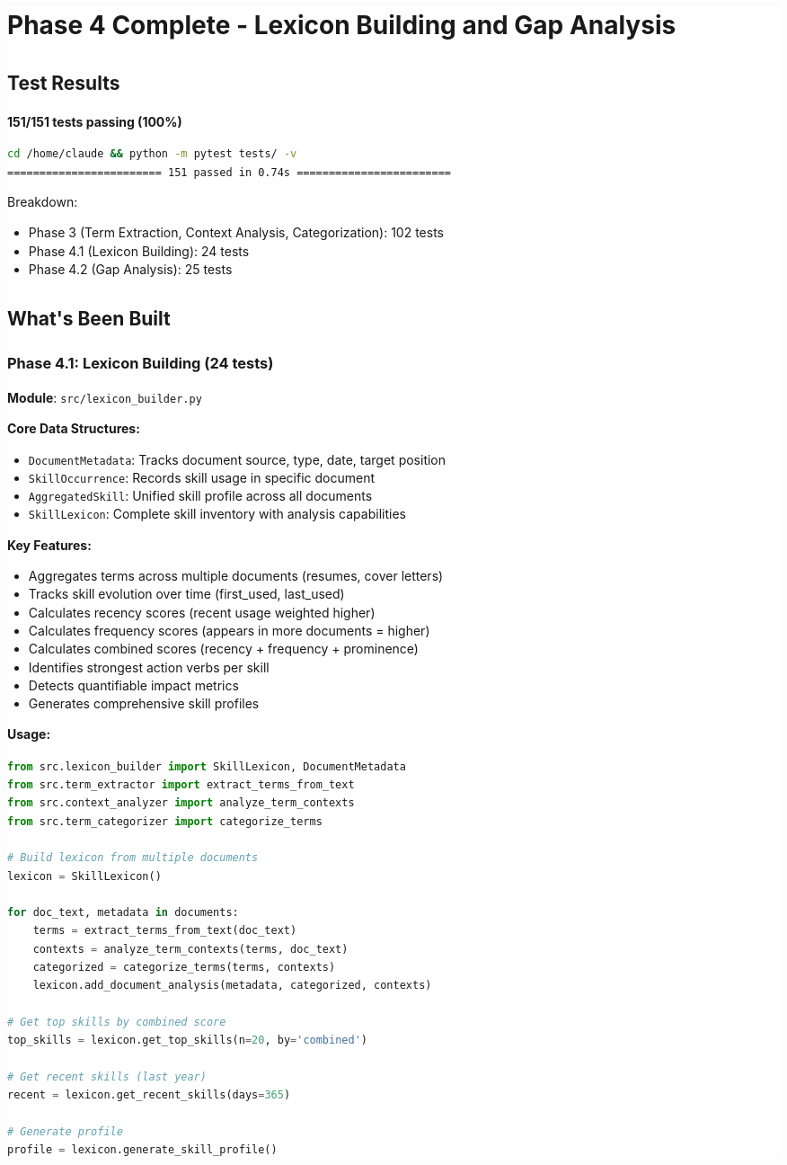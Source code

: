 # Phase 4 Complete - Lexicon Building and Gap Analysis

## Test Results
**151/151 tests passing (100%)**

```bash
cd /home/claude && python -m pytest tests/ -v
======================== 151 passed in 0.74s ========================
```

Breakdown:
- Phase 3 (Term Extraction, Context Analysis, Categorization): 102 tests
- Phase 4.1 (Lexicon Building): 24 tests
- Phase 4.2 (Gap Analysis): 25 tests

## What's Been Built

### Phase 4.1: Lexicon Building (24 tests)
**Module**: `src/lexicon_builder.py`

**Core Data Structures:**
- `DocumentMetadata`: Tracks document source, type, date, target position
- `SkillOccurrence`: Records skill usage in specific document
- `AggregatedSkill`: Unified skill profile across all documents
- `SkillLexicon`: Complete skill inventory with analysis capabilities

**Key Features:**
- Aggregates terms across multiple documents (resumes, cover letters)
- Tracks skill evolution over time (first_used, last_used)
- Calculates recency scores (recent usage weighted higher)
- Calculates frequency scores (appears in more documents = higher)
- Calculates combined scores (recency + frequency + prominence)
- Identifies strongest action verbs per skill
- Detects quantifiable impact metrics
- Generates comprehensive skill profiles

**Usage:**
```python
from src.lexicon_builder import SkillLexicon, DocumentMetadata
from src.term_extractor import extract_terms_from_text
from src.context_analyzer import analyze_term_contexts
from src.term_categorizer import categorize_terms

# Build lexicon from multiple documents
lexicon = SkillLexicon()

for doc_text, metadata in documents:
    terms = extract_terms_from_text(doc_text)
    contexts = analyze_term_contexts(terms, doc_text)
    categorized = categorize_terms(terms, contexts)
    lexicon.add_document_analysis(metadata, categorized, contexts)

# Get top skills by combined score
top_skills = lexicon.get_top_skills(n=20, by='combined')

# Get recent skills (last year)
recent = lexicon.get_recent_skills(days=365)

# Generate profile
profile = lexicon.generate_skill_profile()
```
